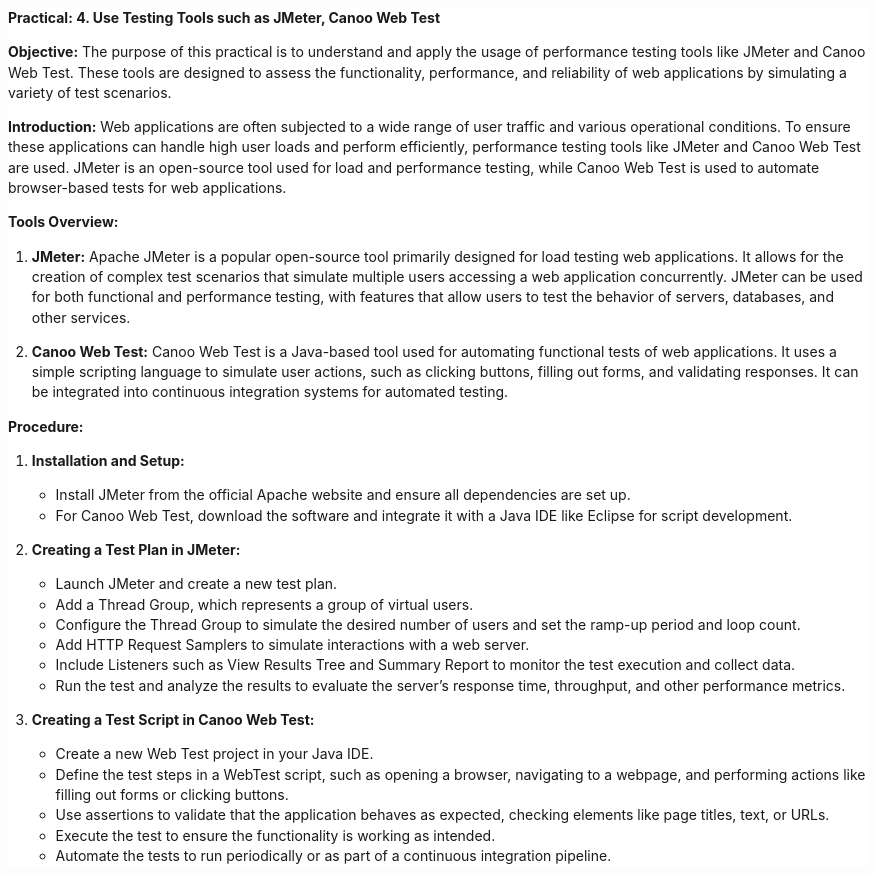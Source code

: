 
**Practical: 4. Use Testing Tools such as JMeter, Canoo Web Test**

**Objective:**
The purpose of this practical is to understand and apply the usage of performance testing tools like JMeter and Canoo Web Test. These tools are designed to assess the functionality, performance, and reliability of web applications by simulating a variety of test scenarios.

**Introduction:**
Web applications are often subjected to a wide range of user traffic and various operational conditions. To ensure these applications can handle high user loads and perform efficiently, performance testing tools like JMeter and Canoo Web Test are used. JMeter is an open-source tool used for load and performance testing, while Canoo Web Test is used to automate browser-based tests for web applications.

**Tools Overview:**

1. **JMeter:**
   Apache JMeter is a popular open-source tool primarily designed for load testing web applications. It allows for the creation of complex test scenarios that simulate multiple users accessing a web application concurrently. JMeter can be used for both functional and performance testing, with features that allow users to test the behavior of servers, databases, and other services.

2. **Canoo Web Test:**
   Canoo Web Test is a Java-based tool used for automating functional tests of web applications. It uses a simple scripting language to simulate user actions, such as clicking buttons, filling out forms, and validating responses. It can be integrated into continuous integration systems for automated testing.

**Procedure:**

1. **Installation and Setup:**
   - Install JMeter from the official Apache website and ensure all dependencies are set up.
   - For Canoo Web Test, download the software and integrate it with a Java IDE like Eclipse for script development.

2. **Creating a Test Plan in JMeter:**
   - Launch JMeter and create a new test plan.
   - Add a Thread Group, which represents a group of virtual users.
   - Configure the Thread Group to simulate the desired number of users and set the ramp-up period and loop count.
   - Add HTTP Request Samplers to simulate interactions with a web server.
   - Include Listeners such as View Results Tree and Summary Report to monitor the test execution and collect data.
   - Run the test and analyze the results to evaluate the server’s response time, throughput, and other performance metrics.

3. **Creating a Test Script in Canoo Web Test:**
   - Create a new Web Test project in your Java IDE.
   - Define the test steps in a WebTest script, such as opening a browser, navigating to a webpage, and performing actions like filling out forms or clicking buttons.
   - Use assertions to validate that the application behaves as expected, checking elements like page titles, text, or URLs.
   - Execute the test to ensure the functionality is working as intended.
   - Automate the tests to run periodically or as part of a continuous integration pipeline.
